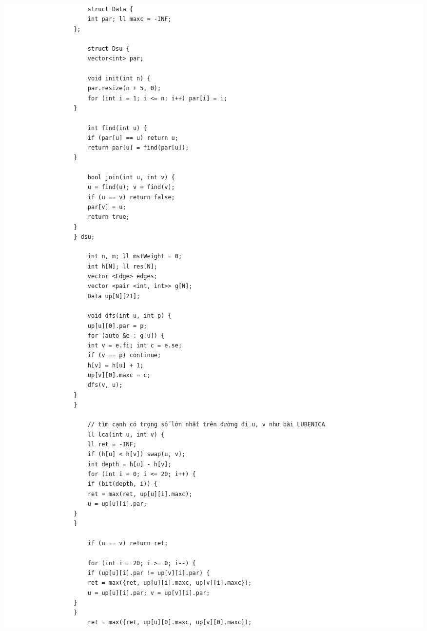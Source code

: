 ```
                        struct Data {
                        int par; ll maxc = -INF;
                    };

                        struct Dsu {
                        vector<int> par;

                        void init(int n) {
                        par.resize(n + 5, 0);
                        for (int i = 1; i <= n; i++) par[i] = i;
                    }

                        int find(int u) {
                        if (par[u] == u) return u;
                        return par[u] = find(par[u]);
                    }

                        bool join(int u, int v) {
                        u = find(u); v = find(v);
                        if (u == v) return false;
                        par[v] = u;
                        return true;
                    }
                    } dsu;

                        int n, m; ll mstWeight = 0;
                        int h[N]; ll res[N];
                        vector <Edge> edges;
                        vector <pair <int, int>> g[N];
                        Data up[N][21];

                        void dfs(int u, int p) {
                        up[u][0].par = p;
                        for (auto &e : g[u]) {
                        int v = e.fi; int c = e.se;
                        if (v == p) continue;
                        h[v] = h[u] + 1;
                        up[v][0].maxc = c;
                        dfs(v, u);
                    }
                    }

                        // tìm cạnh có trọng số lớn nhất trên đường đi u, v như bài LUBENICA
                        ll lca(int u, int v) {
                        ll ret = -INF;
                        if (h[u] < h[v]) swap(u, v);
                        int depth = h[u] - h[v];
                        for (int i = 0; i <= 20; i++) {
                        if (bit(depth, i)) {
                        ret = max(ret, up[u][i].maxc);
                        u = up[u][i].par;
                    }
                    }

                        if (u == v) return ret;

                        for (int i = 20; i >= 0; i--) {
                        if (up[u][i].par != up[v][i].par) {
                        ret = max({ret, up[u][i].maxc, up[v][i].maxc});
                        u = up[u][i].par; v = up[v][i].par;
                    }
                    }
                        ret = max({ret, up[u][0].maxc, up[v][0].maxc});
```